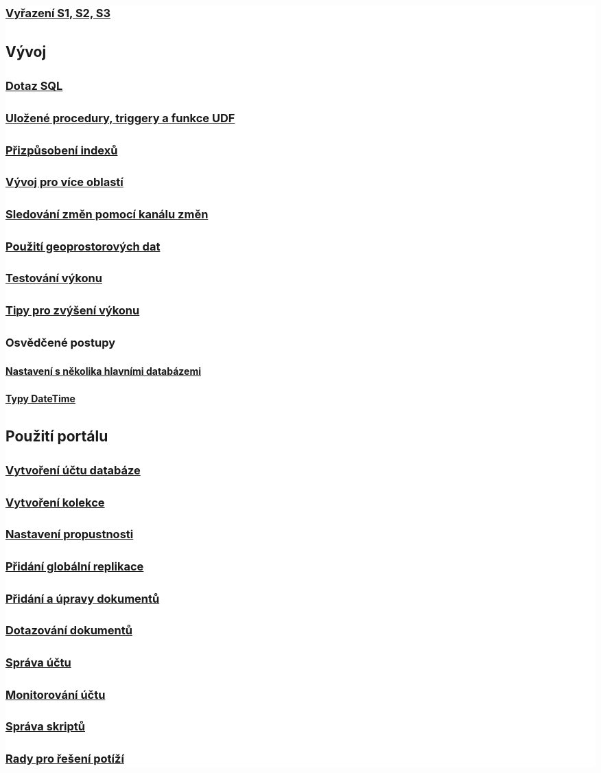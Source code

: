 ### [Vyřazení S1, S2, S3](documentdb-performance-levels.md)

## Vývoj
### [Dotaz SQL](documentdb-sql-query.md)
### [Uložené procedury, triggery a funkce UDF](documentdb-programming.md)
### [Přizpůsobení indexů](documentdb-indexing-policies.md)
### [Vývoj pro více oblastí](documentdb-developing-with-multiple-regions.md)
### [Sledování změn pomocí kanálu změn](documentdb-change-feed.md)
### [Použití geoprostorových dat](documentdb-geospatial.md)
### [Testování výkonu](documentdb-performance-testing.md)
### [Tipy pro zvýšení výkonu](documentdb-performance-tips.md)
### Osvědčené postupy
#### [Nastavení s několika hlavními databázemi](documentdb-multi-region-writers.md)
#### [Typy DateTime](documentdb-working-with-dates.md)

## Použití portálu
### [Vytvoření účtu databáze](documentdb-create-account.md)
### [Vytvoření kolekce](documentdb-create-collection.md)
### [Nastavení propustnosti](documentdb-set-throughput.md)
### [Přidání globální replikace](documentdb-portal-global-replication.md)
### [Přidání a úpravy dokumentů](documentdb-view-json-document-explorer.md)
### [Dotazování dokumentů](documentdb-query-collections-query-explorer.md)
### [Správa účtu](documentdb-manage-account.md)
### [Monitorování účtu](documentdb-monitor-accounts.md)
### [Správa skriptů](documentdb-view-scripts.md)
### [Rady pro řešení potíží](documentdb-portal-troubleshooting.md)

